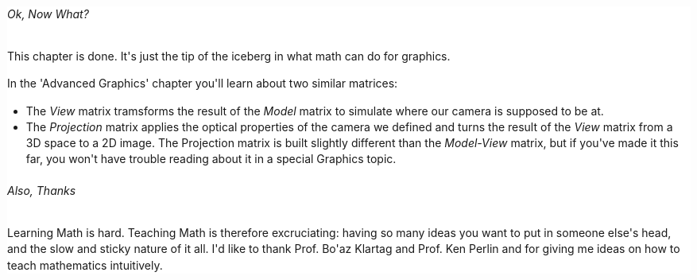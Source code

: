 ###### Ok, Now What?
This chapter is done. It's just the tip of the iceberg in what math can do for graphics. 

In the 'Advanced Graphics' chapter you'll learn about two similar matrices: 
* The _View_ matrix tramsforms the result of the _Model_ matrix to simulate where our camera is supposed to be at.
* The _Projection_ matrix applies the optical properties of the camera we defined and turns the result of the _View_ matrix from a 3D space to a 2D image. The Projection matrix is built slightly different than the _Model-View_ matrix, but if you've made it this far, you won't have trouble reading about it in a special Graphics topic.

###### Also, Thanks
Learning Math is hard. Teaching Math is therefore excruciating: having so many ideas you want to put in someone else's head, and the slow and sticky nature of it all. I'd like to thank Prof. Bo'az Klartag and Prof. Ken Perlin and for giving me ideas on how to teach mathematics intuitively.